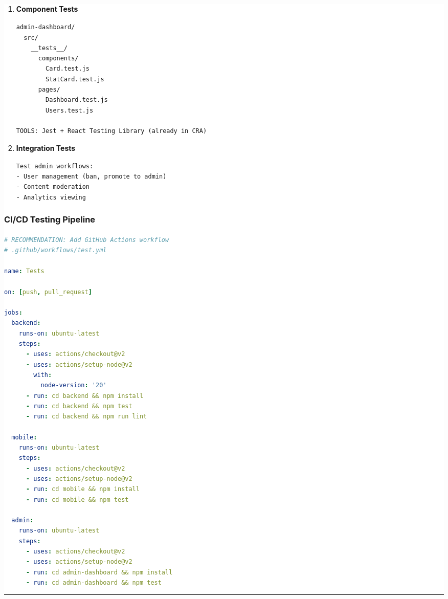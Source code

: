 1. **Component Tests**
   ```
   admin-dashboard/
     src/
       __tests__/
         components/
           Card.test.js
           StatCard.test.js
         pages/
           Dashboard.test.js
           Users.test.js

   TOOLS: Jest + React Testing Library (already in CRA)
   ```

2. **Integration Tests**
   ```
   Test admin workflows:
   - User management (ban, promote to admin)
   - Content moderation
   - Analytics viewing
   ```

### CI/CD Testing Pipeline

```yaml
# RECOMMENDATION: Add GitHub Actions workflow
# .github/workflows/test.yml

name: Tests

on: [push, pull_request]

jobs:
  backend:
    runs-on: ubuntu-latest
    steps:
      - uses: actions/checkout@v2
      - uses: actions/setup-node@v2
        with:
          node-version: '20'
      - run: cd backend && npm install
      - run: cd backend && npm test
      - run: cd backend && npm run lint

  mobile:
    runs-on: ubuntu-latest
    steps:
      - uses: actions/checkout@v2
      - uses: actions/setup-node@v2
      - run: cd mobile && npm install
      - run: cd mobile && npm test

  admin:
    runs-on: ubuntu-latest
    steps:
      - uses: actions/checkout@v2
      - uses: actions/setup-node@v2
      - run: cd admin-dashboard && npm install
      - run: cd admin-dashboard && npm test
```

---